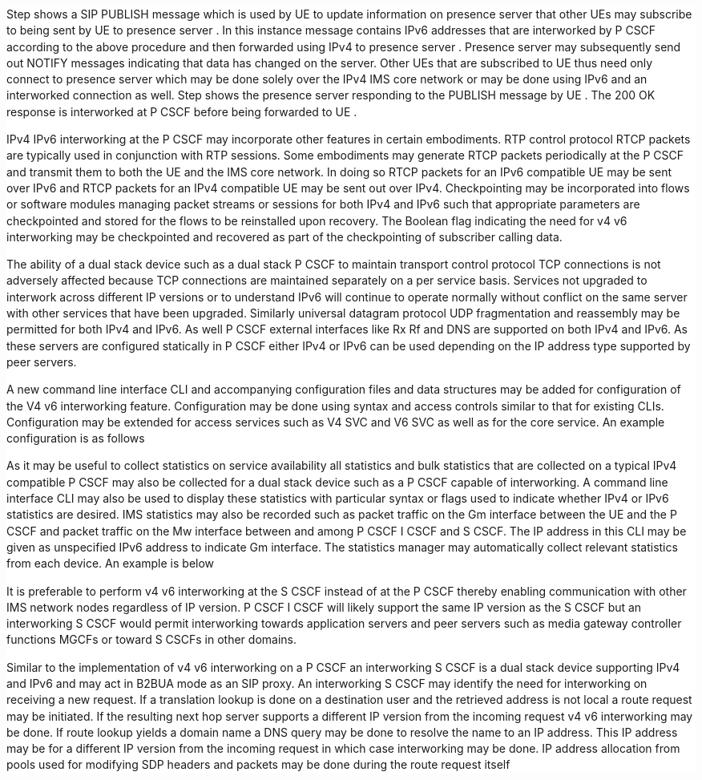 Step shows a SIP PUBLISH message which is used by UE to update information on presence server that other UEs may subscribe to being sent by UE to presence server . In this instance message contains IPv6 addresses that are interworked by P CSCF according to the above procedure and then forwarded using IPv4 to presence server . Presence server may subsequently send out NOTIFY messages indicating that data has changed on the server. Other UEs that are subscribed to UE thus need only connect to presence server which may be done solely over the IPv4 IMS core network or may be done using IPv6 and an interworked connection as well. Step shows the presence server responding to the PUBLISH message by UE . The 200 OK response is interworked at P CSCF before being forwarded to UE .

IPv4 IPv6 interworking at the P CSCF may incorporate other features in certain embodiments. RTP control protocol RTCP packets are typically used in conjunction with RTP sessions. Some embodiments may generate RTCP packets periodically at the P CSCF and transmit them to both the UE and the IMS core network. In doing so RTCP packets for an IPv6 compatible UE may be sent over IPv6 and RTCP packets for an IPv4 compatible UE may be sent out over IPv4. Checkpointing may be incorporated into flows or software modules managing packet streams or sessions for both IPv4 and IPv6 such that appropriate parameters are checkpointed and stored for the flows to be reinstalled upon recovery. The Boolean flag indicating the need for v4 v6 interworking may be checkpointed and recovered as part of the checkpointing of subscriber calling data.

The ability of a dual stack device such as a dual stack P CSCF to maintain transport control protocol TCP connections is not adversely affected because TCP connections are maintained separately on a per service basis. Services not upgraded to interwork across different IP versions or to understand IPv6 will continue to operate normally without conflict on the same server with other services that have been upgraded. Similarly universal datagram protocol UDP fragmentation and reassembly may be permitted for both IPv4 and IPv6. As well P CSCF external interfaces like Rx Rf and DNS are supported on both IPv4 and IPv6. As these servers are configured statically in P CSCF either IPv4 or IPv6 can be used depending on the IP address type supported by peer servers.

A new command line interface CLI and accompanying configuration files and data structures may be added for configuration of the V4 v6 interworking feature. Configuration may be done using syntax and access controls similar to that for existing CLIs. Configuration may be extended for access services such as V4 SVC and V6 SVC as well as for the core service. An example configuration is as follows 

As it may be useful to collect statistics on service availability all statistics and bulk statistics that are collected on a typical IPv4 compatible P CSCF may also be collected for a dual stack device such as a P CSCF capable of interworking. A command line interface CLI may also be used to display these statistics with particular syntax or flags used to indicate whether IPv4 or IPv6 statistics are desired. IMS statistics may also be recorded such as packet traffic on the Gm interface between the UE and the P CSCF and packet traffic on the Mw interface between and among P CSCF I CSCF and S CSCF. The IP address in this CLI may be given as unspecified IPv6 address to indicate Gm interface. The statistics manager may automatically collect relevant statistics from each device. An example is below 

It is preferable to perform v4 v6 interworking at the S CSCF instead of at the P CSCF thereby enabling communication with other IMS network nodes regardless of IP version. P CSCF I CSCF will likely support the same IP version as the S CSCF but an interworking S CSCF would permit interworking towards application servers and peer servers such as media gateway controller functions MGCFs or toward S CSCFs in other domains.

Similar to the implementation of v4 v6 interworking on a P CSCF an interworking S CSCF is a dual stack device supporting IPv4 and IPv6 and may act in B2BUA mode as an SIP proxy. An interworking S CSCF may identify the need for interworking on receiving a new request. If a translation lookup is done on a destination user and the retrieved address is not local a route request may be initiated. If the resulting next hop server supports a different IP version from the incoming request v4 v6 interworking may be done. If route lookup yields a domain name a DNS query may be done to resolve the name to an IP address. This IP address may be for a different IP version from the incoming request in which case interworking may be done. IP address allocation from pools used for modifying SDP headers and packets may be done during the route request itself
